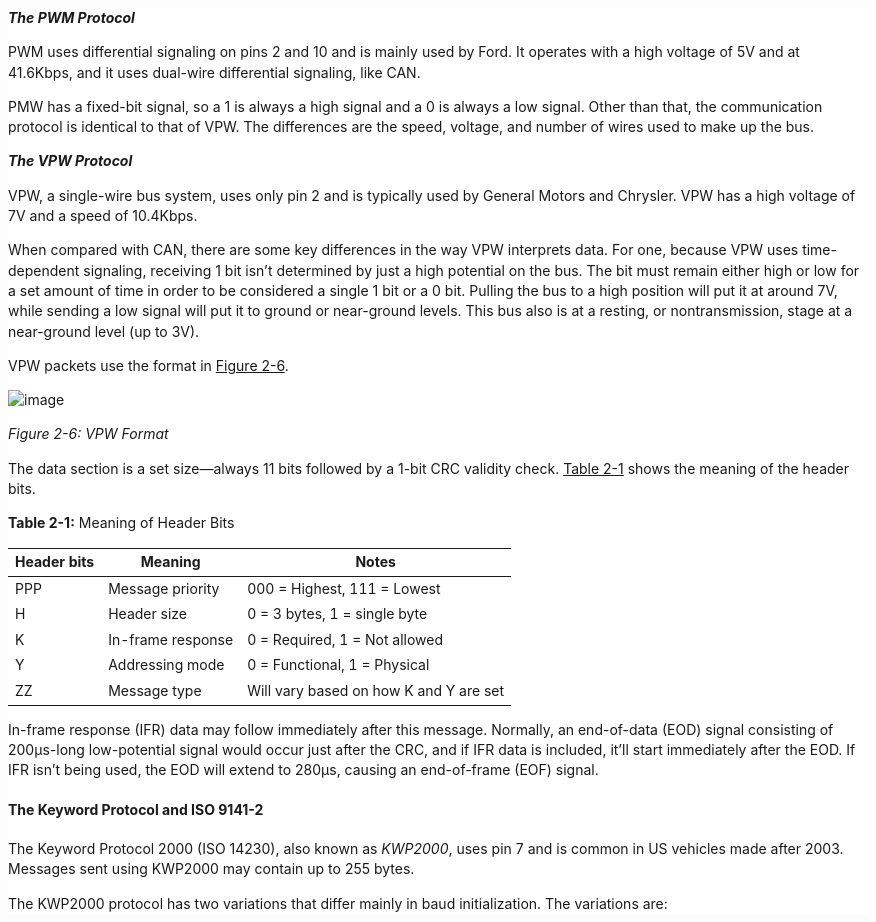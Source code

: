 _**The PWM Protocol**_

PWM uses differential signaling on pins 2 and 10 and is mainly used by Ford. It operates with a high voltage of 5V and at 41.6Kbps, and it uses dual-wire differential signaling, like CAN.

PMW has a fixed-bit signal, so a 1 is always a high signal and a 0 is always a low signal. Other than that, the communication protocol is identical to that of VPW. The differences are the speed, voltage, and number of wires used to make up the bus.

_**The VPW Protocol**_

VPW, a single-wire bus system, uses only pin 2 and is typically used by General Motors and Chrysler. VPW has a high voltage of 7V and a speed of 10.4Kbps.

When compared with CAN, there are some key differences in the way VPW interprets data. For one, because VPW uses time-dependent signaling, receiving 1 bit isn’t determined by just a high potential on the bus. The bit must remain either high or low for a set amount of time in order to be considered a single 1 bit or a 0 bit. Pulling the bus to a high position will put it at around 7V, while sending a low signal will put it to ground or near-ground levels. This bus also is at a resting, or nontransmission, stage at a near-ground level (up to 3V).

VPW packets use the format in [Figure 2-6](broken-reference).

![image](../../.gitbook/assets/000052)

_Figure 2-6: VPW Format_

The data section is a set size—always 11 bits followed by a 1-bit CRC validity check. [Table 2-1](broken-reference) shows the meaning of the header bits.

**Table 2-1:** Meaning of Header Bits

| **Header bits** | **Meaning**       | **Notes**                              |
| --------------- | ----------------- | -------------------------------------- |
| PPP             | Message priority  | 000 = Highest, 111 = Lowest            |
| H               | Header size       | 0 = 3 bytes, 1 = single byte           |
| K               | In-frame response | 0 = Required, 1 = Not allowed          |
| Y               | Addressing mode   | 0 = Functional, 1 = Physical           |
| ZZ              | Message type      | Will vary based on how K and Y are set |

In-frame response (IFR) data may follow immediately after this message. Normally, an end-of-data (EOD) signal consisting of 200μs-long low-potential signal would occur just after the CRC, and if IFR data is included, it’ll start immediately after the EOD. If IFR isn’t being used, the EOD will extend to 280μs, causing an end-of-frame (EOF) signal.

#### **The Keyword Protocol and ISO 9141-2** <a href="#calibre_link-465" id="calibre_link-465"></a>

The Keyword Protocol 2000 (ISO 14230), also known as _KWP2000_, uses pin 7 and is common in US vehicles made after 2003. Messages sent using KWP2000 may contain up to 255 bytes.

The KWP2000 protocol has two variations that differ mainly in baud initialization. The variations are:
